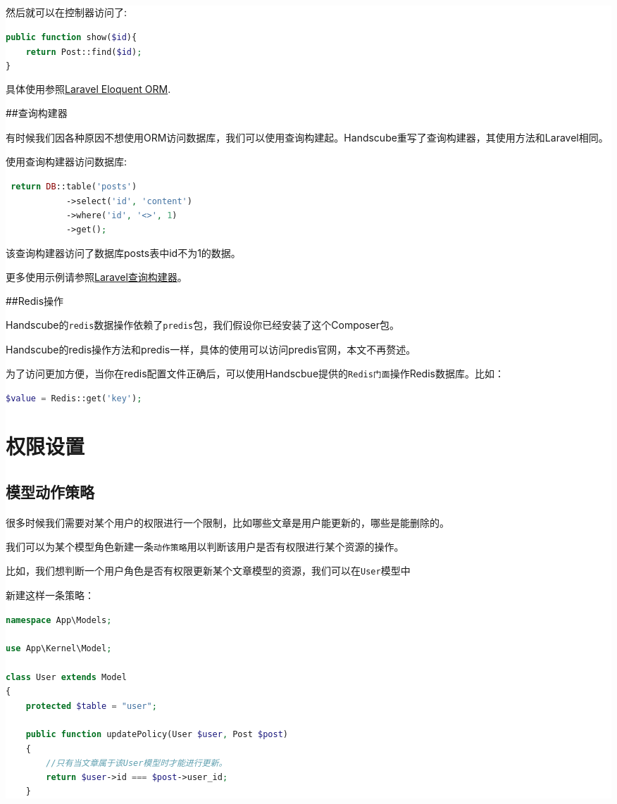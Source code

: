 然后就可以在控制器访问了:

```php
public function show($id){
    return Post::find($id);
}
```

具体使用参照[Laravel Eloquent ORM](https://laravel.com/docs/5.7/eloquent).



##查询构建器

有时候我们因各种原因不想使用ORM访问数据库，我们可以使用查询构建起。Handscube重写了查询构建器，其使用方法和Laravel相同。

使用查询构建器访问数据库:

```php
 return DB::table('posts')
            ->select('id', 'content')
            ->where('id', '<>', 1)
            ->get();
```

该查询构建器访问了数据库posts表中id不为1的数据。

更多使用示例请参照[Laravel查询构建器](https://laravel.com/docs/5.7/queries)。



##Redis操作

Handscube的`redis`数据操作依赖了`predis`包，我们假设你已经安装了这个Composer包。

Handscube的redis操作方法和predis一样，具体的使用可以访问predis官网，本文不再赘述。

为了访问更加方便，当你在redis配置文件正确后，可以使用Handscbue提供的`Redis门面`操作Redis数据库。比如：

```php
$value = Redis::get('key');
```



# 权限设置



## 模型动作策略

很多时候我们需要对某个用户的权限进行一个限制，比如哪些文章是用户能更新的，哪些是能删除的。

我们可以为某个模型角色新建一条`动作策略`用以判断该用户是否有权限进行某个资源的操作。

比如，我们想判断一个用户角色是否有权限更新某个文章模型的资源，我们可以在`User`模型中

新建这样一条策略：

```php
namespace App\Models;

use App\Kernel\Model;

class User extends Model
{
    protected $table = "user";

    public function updatePolicy(User $user, Post $post)
    {
        //只有当文章属于该User模型时才能进行更新。
        return $user->id === $post->user_id;
    }
```
